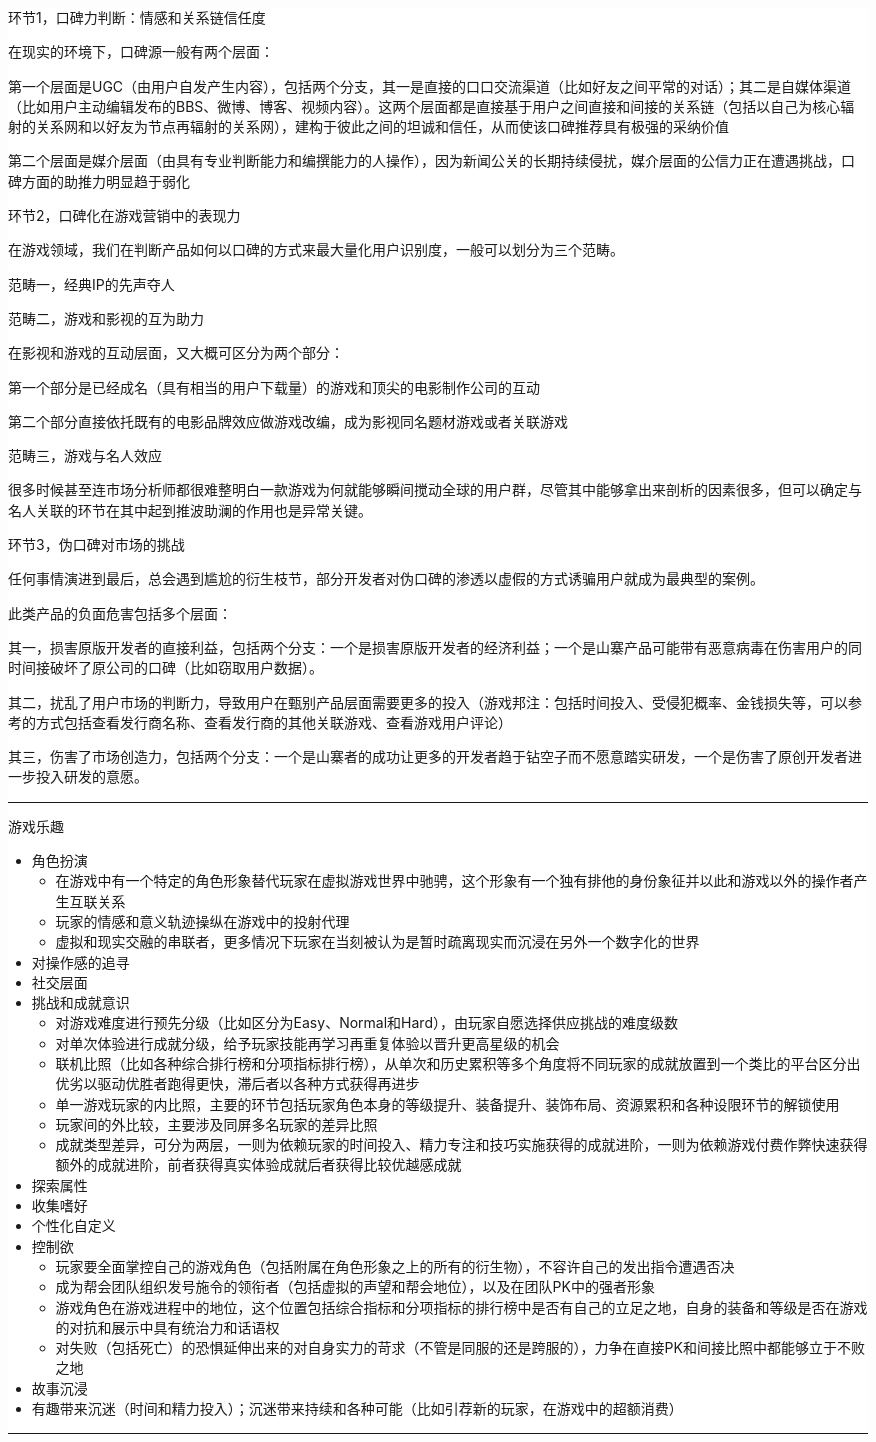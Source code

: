 
环节1，口碑力判断：情感和关系链信任度

在现实的环境下，口碑源一般有两个层面：

第一个层面是UGC（由用户自发产生内容），包括两个分支，其一是直接的口口交流渠道（比如好友之间平常的对话）；其二是自媒体渠道（比如用户主动编辑发布的BBS、微博、博客、视频内容）。这两个层面都是直接基于用户之间直接和间接的关系链（包括以自己为核心辐射的关系网和以好友为节点再辐射的关系网），建构于彼此之间的坦诚和信任，从而使该口碑推荐具有极强的采纳价值

第二个层面是媒介层面（由具有专业判断能力和编撰能力的人操作），因为新闻公关的长期持续侵扰，媒介层面的公信力正在遭遇挑战，口碑方面的助推力明显趋于弱化

环节2，口碑化在游戏营销中的表现力

在游戏领域，我们在判断产品如何以口碑的方式来最大量化用户识别度，一般可以划分为三个范畴。

范畴一，经典IP的先声夺人

范畴二，游戏和影视的互为助力

在影视和游戏的互动层面，又大概可区分为两个部分：

第一个部分是已经成名（具有相当的用户下载量）的游戏和顶尖的电影制作公司的互动

第二个部分直接依托既有的电影品牌效应做游戏改编，成为影视同名题材游戏或者关联游戏

范畴三，游戏与名人效应

很多时候甚至连市场分析师都很难整明白一款游戏为何就能够瞬间搅动全球的用户群，尽管其中能够拿出来剖析的因素很多，但可以确定与名人关联的环节在其中起到推波助澜的作用也是异常关键。

环节3，伪口碑对市场的挑战

任何事情演进到最后，总会遇到尴尬的衍生枝节，部分开发者对伪口碑的渗透以虚假的方式诱骗用户就成为最典型的案例。

此类产品的负面危害包括多个层面：

其一，损害原版开发者的直接利益，包括两个分支：一个是损害原版开发者的经济利益；一个是山寨产品可能带有恶意病毒在伤害用户的同时间接破坏了原公司的口碑（比如窃取用户数据）。

其二，扰乱了用户市场的判断力，导致用户在甄别产品层面需要更多的投入（游戏邦注：包括时间投入、受侵犯概率、金钱损失等，可以参考的方式包括查看发行商名称、查看发行商的其他关联游戏、查看游戏用户评论）

其三，伤害了市场创造力，包括两个分支：一个是山寨者的成功让更多的开发者趋于钻空子而不愿意踏实研发，一个是伤害了原创开发者进一步投入研发的意愿。

---

游戏乐趣

+ 角色扮演
	+ 在游戏中有一个特定的角色形象替代玩家在虚拟游戏世界中驰骋，这个形象有一个独有排他的身份象征并以此和游戏以外的操作者产生互联关系
	+ 玩家的情感和意义轨迹操纵在游戏中的投射代理
	+ 虚拟和现实交融的串联者，更多情况下玩家在当刻被认为是暂时疏离现实而沉浸在另外一个数字化的世界
+ 对操作感的追寻
+ 社交层面
+ 挑战和成就意识
	+ 对游戏难度进行预先分级（比如区分为Easy、Normal和Hard），由玩家自愿选择供应挑战的难度级数
	+ 对单次体验进行成就分级，给予玩家技能再学习再重复体验以晋升更高星级的机会
	+ 联机比照（比如各种综合排行榜和分项指标排行榜），从单次和历史累积等多个角度将不同玩家的成就放置到一个类比的平台区分出优劣以驱动优胜者跑得更快，滞后者以各种方式获得再进步
	+ 单一游戏玩家的内比照，主要的环节包括玩家角色本身的等级提升、装备提升、装饰布局、资源累积和各种设限环节的解锁使用
	+ 玩家间的外比较，主要涉及同屏多名玩家的差异比照
	+ 成就类型差异，可分为两层，一则为依赖玩家的时间投入、精力专注和技巧实施获得的成就进阶，一则为依赖游戏付费作弊快速获得额外的成就进阶，前者获得真实体验成就后者获得比较优越感成就
+ 探索属性
+ 收集嗜好
+ 个性化自定义
+ 控制欲
	+ 玩家要全面掌控自己的游戏角色（包括附属在角色形象之上的所有的衍生物），不容许自己的发出指令遭遇否决
	+ 成为帮会团队组织发号施令的领衔者（包括虚拟的声望和帮会地位），以及在团队PK中的强者形象
	+ 游戏角色在游戏进程中的地位，这个位置包括综合指标和分项指标的排行榜中是否有自己的立足之地，自身的装备和等级是否在游戏的对抗和展示中具有统治力和话语权
	+ 对失败（包括死亡）的恐惧延伸出来的对自身实力的苛求（不管是同服的还是跨服的），力争在直接PK和间接比照中都能够立于不败之地
+ 故事沉浸
+ 有趣带来沉迷（时间和精力投入）；沉迷带来持续和各种可能（比如引荐新的玩家，在游戏中的超额消费）

---
